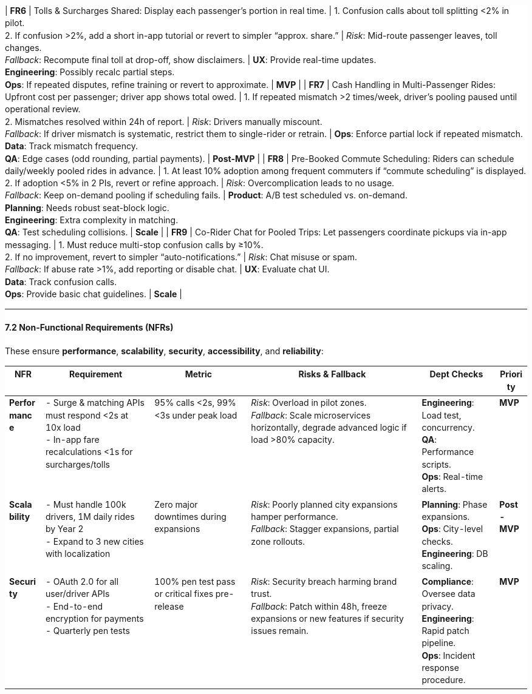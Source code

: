| **FR6**   | Tolls & Surcharges Shared: Display each passenger’s portion in real time.                                          | 1. Confusion calls about toll splitting <2% in pilot.<br>2. If confusion >2%, add a short in-app tutorial or revert to simpler “approx. share.”                                         | *Risk*: Mid-route passenger leaves, toll changes. <br>*Fallback*: Recompute final toll at drop-off, show disclaimers.                                                                                   | **UX**: Provide real-time updates. <br>**Engineering**: Possibly recalc partial steps. <br>**Ops**: If repeated disputes, refine training or revert to approximate.                                                               | **MVP**    |
| **FR7**   | Cash Handling in Multi-Passenger Rides: Upfront cost per passenger; driver app shows total owed.                   | 1. If repeated mismatch >2 times/week, driver’s pooling paused until operational review. <br>2. Mismatches resolved within 24h of report.                                               | *Risk*: Drivers manually miscount. <br>*Fallback*: If driver mismatch is systematic, restrict them to single-rider or retrain.                                                                           | **Ops**: Enforce partial lock if repeated mismatch. <br>**Data**: Track mismatch frequency. <br>**QA**: Edge cases (odd rounding, partial payments).                                                                                | **Post-MVP**    |
| **FR8**   | Pre-Booked Commute Scheduling: Riders can schedule daily/weekly pooled rides in advance.                          | 1. At least 10% adoption among frequent commuters if “commute scheduling” is displayed. <br>2. If adoption <5% in 2 PIs, revert or refine approach.                                       | *Risk*: Overcomplication leads to no usage. <br>*Fallback*: Keep on-demand pooling if scheduling fails.                                                                                               | **Product**: A/B test scheduled vs. on-demand. <br>**Planning**: Needs robust seat-block logic. <br>**Engineering**: Extra complexity in matching. <br>**QA**: Test scheduling collisions.                                         | **Scale**    |
| **FR9**   | Co-Rider Chat for Pooled Trips: Let passengers coordinate pickups via in-app messaging.                           | 1. Must reduce multi-stop confusion calls by ≥10%. <br>2. If no improvement, revert to simpler “auto-notifications.”                                                                   | *Risk*: Chat misuse or spam. <br>*Fallback*: If abuse rate >1%, add reporting or disable chat.                                                                                                           | **UX**: Evaluate chat UI. <br>**Data**: Track confusion calls. <br>**Ops**: Provide basic chat guidelines.                                                                                                                          | **Scale**    |

---

#### **7.2 Non-Functional Requirements (NFRs)**

These ensure **performance**, **scalability**, **security**, **accessibility**, and **reliability**:

| **NFR**               | **Requirement**                                                                                       | **Metric**                                               | **Risks & Fallback**                                                                                                                            | **Dept Checks**                                                                                                                        | **Priority** |
|-----------------------|-------------------------------------------------------------------------------------------------------|----------------------------------------------------------|--------------------------------------------------------------------------------------------------------------------------------------------------|----------------------------------------------------------------------------------------------------------------------------------------|-------------|
| **Performance**       | - Surge & matching APIs must respond <2s at 10x load<br>- In-app fare recalculations <1s for surcharges/tolls | 95% calls <2s, 99% <3s under peak load                   | *Risk*: Overload in pilot zones. <br>*Fallback*: Scale microservices horizontally, degrade advanced logic if load >80% capacity.                | **Engineering**: Load test, concurrency. <br>**QA**: Performance scripts. <br>**Ops**: Real-time alerts.                                                                        | **MVP**      |
| **Scalability**       | - Must handle 100k drivers, 1M daily rides by Year 2<br>- Expand to 3 new cities with localization     | Zero major downtimes during expansions                   | *Risk*: Poorly planned city expansions hamper performance. <br>*Fallback*: Stagger expansions, partial zone rollouts.                         | **Planning**: Phase expansions. <br>**Ops**: City-level checks. <br>**Engineering**: DB scaling.                                                                               | **Post-MVP**    |
| **Security**          | - OAuth 2.0 for all user/driver APIs<br>- End-to-end encryption for payments<br>- Quarterly pen tests | 100% pen test pass or critical fixes pre-release         | *Risk*: Security breach harming brand trust. <br>*Fallback*: Patch within 48h, freeze expansions or new features if security issues remain.   | **Compliance**: Oversee data privacy. <br>**Engineering**: Rapid patch pipeline. <br>**Ops**: Incident response procedure.                                                     | **MVP**      |